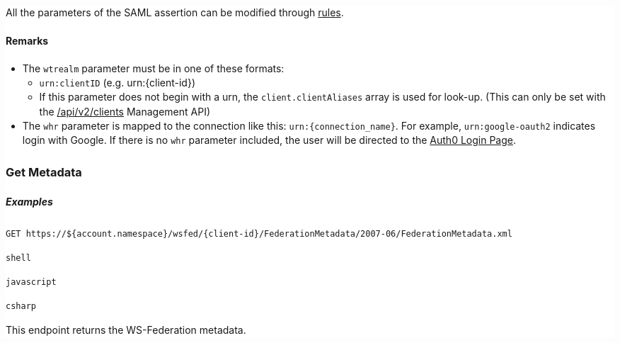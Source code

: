 <aside class="notice">
All the parameters of the SAML assertion can be modified through <a href='/rules'>rules</a>.
</aside>

#### Remarks

* The `wtrealm` parameter must be in one of these formats:
  * `urn:clientID` (e.g. urn:{client-id})
  * If this parameter does not begin with a urn, the `client.clientAliases` array is used for look-up. (This can only be set with the [/api/v2/clients](/api/management/v2#!/Clients/get_clients) Management API)
* The `whr` parameter is mapped to the connection like this: `urn:{connection_name}`. For example, `urn:google-oauth2` indicates login with Google. If there is no `whr` parameter included, the user will be directed to the [Auth0 Login Page](/login_page).

### Get Metadata

<h5 class="code-snippet-title">Examples</h5>

```http
GET https://${account.namespace}/wsfed/{client-id}/FederationMetadata/2007-06/FederationMetadata.xml
```

```shell
shell
```

```javascript
javascript
```

```csharp
csharp
```

This endpoint returns the WS-Federation metadata.
